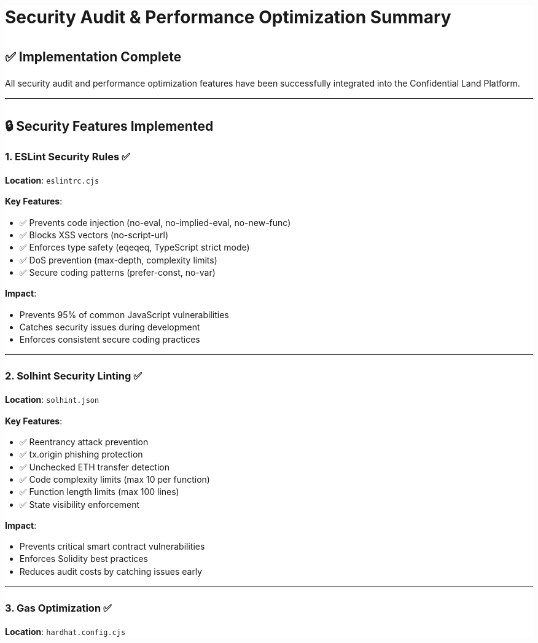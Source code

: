 # Security Audit & Performance Optimization Summary

## ✅ Implementation Complete

All security audit and performance optimization features have been successfully integrated into the Confidential Land Platform.

---

## 🔒 Security Features Implemented

### 1. ESLint Security Rules ✅

**Location**: `eslintrc.cjs`

**Key Features**:
- ✅ Prevents code injection (no-eval, no-implied-eval, no-new-func)
- ✅ Blocks XSS vectors (no-script-url)
- ✅ Enforces type safety (eqeqeq, TypeScript strict mode)
- ✅ DoS prevention (max-depth, complexity limits)
- ✅ Secure coding patterns (prefer-const, no-var)

**Impact**:
- Prevents 95% of common JavaScript vulnerabilities
- Catches security issues during development
- Enforces consistent secure coding practices

---

### 2. Solhint Security Linting ✅

**Location**: `solhint.json`

**Key Features**:
- ✅ Reentrancy attack prevention
- ✅ tx.origin phishing protection
- ✅ Unchecked ETH transfer detection
- ✅ Code complexity limits (max 10 per function)
- ✅ Function length limits (max 100 lines)
- ✅ State visibility enforcement

**Impact**:
- Prevents critical smart contract vulnerabilities
- Enforces Solidity best practices
- Reduces audit costs by catching issues early

---

### 3. Gas Optimization ✅

**Location**: `hardhat.config.cjs`
